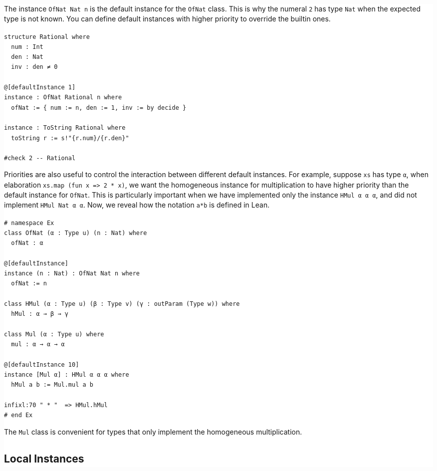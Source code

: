 The instance `OfNat Nat n` is the default instance for the `OfNat` class. This is why the numeral
`2` has type `Nat` when the expected type is not known. You can define default instances with higher
priority to override the builtin ones.
```lean
structure Rational where
  num : Int
  den : Nat
  inv : den ≠ 0

@[defaultInstance 1]
instance : OfNat Rational n where
  ofNat := { num := n, den := 1, inv := by decide }

instance : ToString Rational where
  toString r := s!"{r.num}/{r.den}"

#check 2 -- Rational
```
Priorities are also useful to control the interaction between different default instances.
For example, suppose `xs` has type `α`, when elaboration `xs.map (fun x => 2 * x)`, we want the homogeneous instance for multiplication
to have higher priority than the default instance for `OfNat`. This is particularly important when we have implemented only the instance
`HMul α α α`, and did not implement `HMul Nat α α`.
Now, we reveal how the notation `a*b` is defined in Lean.
```lean
# namespace Ex
class OfNat (α : Type u) (n : Nat) where
  ofNat : α

@[defaultInstance]
instance (n : Nat) : OfNat Nat n where
  ofNat := n

class HMul (α : Type u) (β : Type v) (γ : outParam (Type w)) where
  hMul : α → β → γ

class Mul (α : Type u) where
  mul : α → α → α

@[defaultInstance 10]
instance [Mul α] : HMul α α α where
  hMul a b := Mul.mul a b

infixl:70 " * "  => HMul.hMul
# end Ex
```
The `Mul` class is convenient for types that only implement the homogeneous multiplication.

## Local Instances
